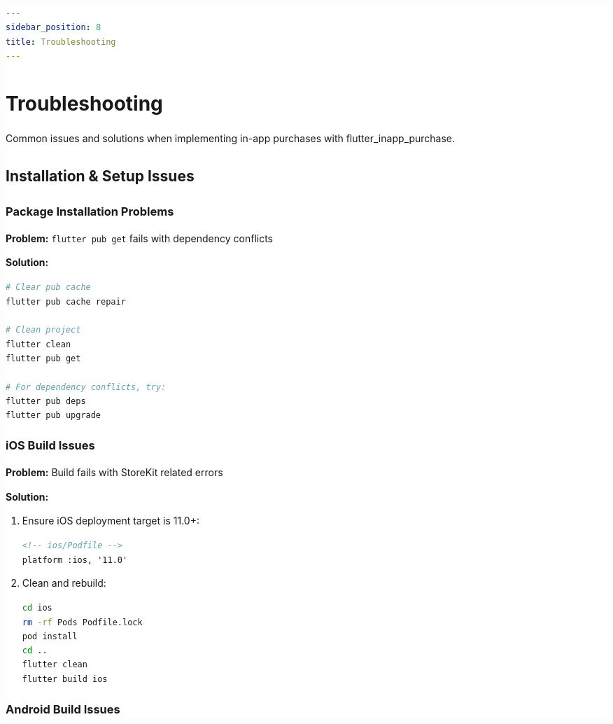 ```yaml
---
sidebar_position: 8
title: Troubleshooting
---
```


# Troubleshooting

Common issues and solutions when implementing in-app purchases with flutter_inapp_purchase.

## Installation & Setup Issues

### Package Installation Problems

**Problem:** `flutter pub get` fails with dependency conflicts

**Solution:**
```bash
# Clear pub cache
flutter pub cache repair

# Clean project
flutter clean
flutter pub get

# For dependency conflicts, try:
flutter pub deps
flutter pub upgrade
```

### iOS Build Issues

**Problem:** Build fails with StoreKit related errors

**Solution:**
1. Ensure iOS deployment target is 11.0+:
   ```xml
   <!-- ios/Podfile -->
   platform :ios, '11.0'
   ```

2. Clean and rebuild:
   ```bash
   cd ios
   rm -rf Pods Podfile.lock
   pod install
   cd ..
   flutter clean
   flutter build ios
   ```

### Android Build Issues
